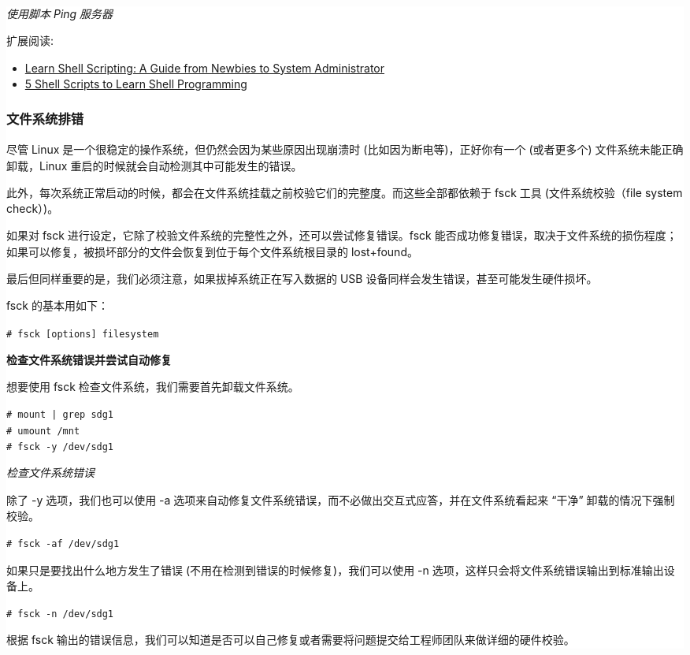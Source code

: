 *使用脚本 Ping 服务器*

扩展阅读:

- [Learn Shell Scripting: A Guide from Newbies to System Administrator](http://www.tecmint.com/learning-shell-scripting-language-a-guide-from-newbies-to-system-administrator/)
- [5 Shell Scripts to Learn Shell Programming](http://www.tecmint.com/basic-shell-programming-part-ii/)

### 文件系统排错

尽管 Linux 是一个很稳定的操作系统，但仍然会因为某些原因出现崩溃时 (比如因为断电等)，正好你有一个 (或者更多个) 文件系统未能正确卸载，Linux 重启的时候就会自动检测其中可能发生的错误。

此外，每次系统正常启动的时候，都会在文件系统挂载之前校验它们的完整度。而这些全部都依赖于 fsck 工具 (文件系统校验（file system check）)。

如果对 fsck 进行设定，它除了校验文件系统的完整性之外，还可以尝试修复错误。fsck 能否成功修复错误，取决于文件系统的损伤程度；如果可以修复，被损坏部分的文件会恢复到位于每个文件系统根目录的 lost+found。

最后但同样重要的是，我们必须注意，如果拔掉系统正在写入数据的 USB 设备同样会发生错误，甚至可能发生硬件损坏。

fsck 的基本用如下：

```
# fsck [options] filesystem
```

**检查文件系统错误并尝试自动修复**

想要使用 fsck 检查文件系统，我们需要首先卸载文件系统。

```
# mount | grep sdg1
# umount /mnt
# fsck -y /dev/sdg1
```

*检查文件系统错误*

除了 -y 选项，我们也可以使用 -a 选项来自动修复文件系统错误，而不必做出交互式应答，并在文件系统看起来 “干净” 卸载的情况下强制校验。

```
# fsck -af /dev/sdg1
```

如果只是要找出什么地方发生了错误 (不用在检测到错误的时候修复)，我们可以使用 -n 选项，这样只会将文件系统错误输出到标准输出设备上。

```
# fsck -n /dev/sdg1
```

根据 fsck 输出的错误信息，我们可以知道是否可以自己修复或者需要将问题提交给工程师团队来做详细的硬件校验。
